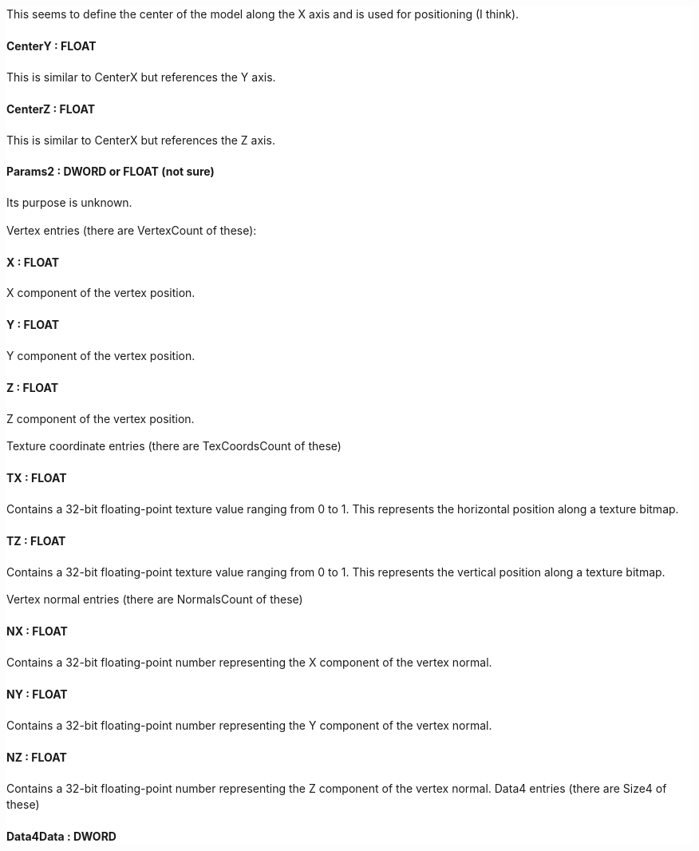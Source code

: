 This seems to define the center of the model along the X axis and is used for positioning (I think).

#### CenterY : FLOAT

This is similar to CenterX but references the Y axis.

#### CenterZ : FLOAT

This is similar to CenterX but references the Z axis.

#### Params2 : DWORD or FLOAT (not sure)

Its purpose is unknown.

Vertex entries (there are VertexCount of these):

#### X : FLOAT

X component of the vertex position.

#### Y : FLOAT

Y component of the vertex position.

#### Z : FLOAT

Z component of the vertex position.

Texture coordinate entries (there are TexCoordsCount of these)

#### TX : FLOAT

Contains a 32-bit floating-point texture value ranging from 0 to 1. This represents the horizontal position along a texture bitmap.

#### TZ : FLOAT

Contains a 32-bit floating-point texture value ranging from 0 to 1. This represents the vertical position along a texture bitmap.

Vertex normal entries (there are NormalsCount of these)

#### NX : FLOAT

Contains a 32-bit floating-point number representing the X component of the vertex normal.

#### NY : FLOAT

Contains a 32-bit floating-point number representing the Y component of the vertex normal.

#### NZ : FLOAT

Contains a 32-bit floating-point number representing the Z component of the vertex normal. Data4 entries (there are Size4 of these)

#### Data4Data : DWORD
